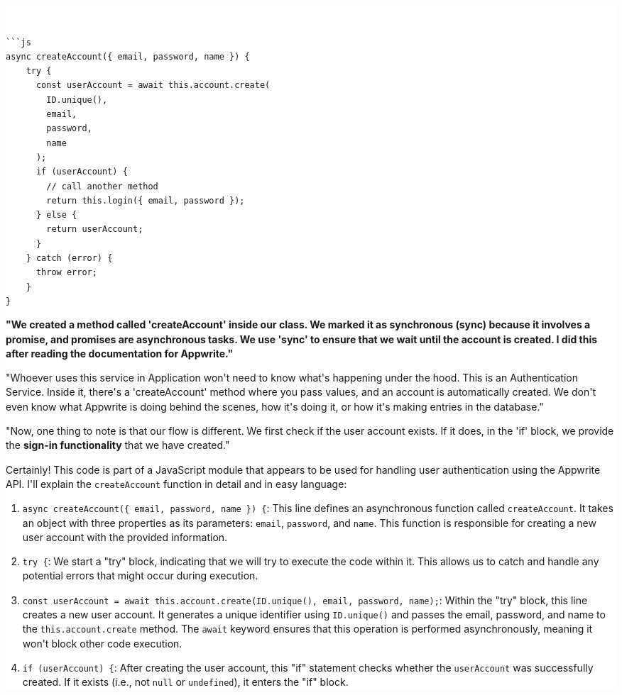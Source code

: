 ```


```js
async createAccount({ email, password, name }) {
    try {
      const userAccount = await this.account.create(
        ID.unique(),
        email,
        password,
        name
      );
      if (userAccount) {
        // call another method
        return this.login({ email, password });
      } else {
        return userAccount;
      }
    } catch (error) {
      throw error;
    }
}
```

**"We created a method called 'createAccount' inside our class. We marked it as synchronous (sync) because it involves a promise, and promises are asynchronous tasks. We use 'sync' to ensure that we wait until the account is created. I did this after reading the documentation for Appwrite."**

"Whoever uses this service in Application won't need to know what's happening under the hood. This is an Authentication Service. Inside it, there's a 'createAccount' method where you pass values, and an account is automatically created. We don't even know what Appwrite is doing behind the scenes, how it's doing it, or how it's making entries in the database."

"Now, one thing to note is that our flow is different. We first check if the user account exists. If it does, in the 'if' block, we provide the **sign-in functionality** that we have created."

Certainly! This code is part of a JavaScript module that appears to be used for handling user authentication using the Appwrite API. I'll explain the `createAccount` function in detail and in easy language:

1. `async createAccount({ email, password, name }) {`: This line defines an asynchronous function called `createAccount`. It takes an object with three properties as its parameters: `email`, `password`, and `name`. This function is responsible for creating a new user account with the provided information.

2. `try {`: We start a "try" block, indicating that we will try to execute the code within it. This allows us to catch and handle any potential errors that might occur during execution.

3. `const userAccount = await this.account.create(ID.unique(), email, password, name);`: Within the "try" block, this line creates a new user account. It generates a unique identifier using `ID.unique()` and passes the email, password, and name to the `this.account.create` method. The `await` keyword ensures that this operation is performed asynchronously, meaning it won't block other code execution.

4. `if (userAccount) {`: After creating the user account, this "if" statement checks whether the `userAccount` was successfully created. If it exists (i.e., not `null` or `undefined`), it enters the "if" block.
